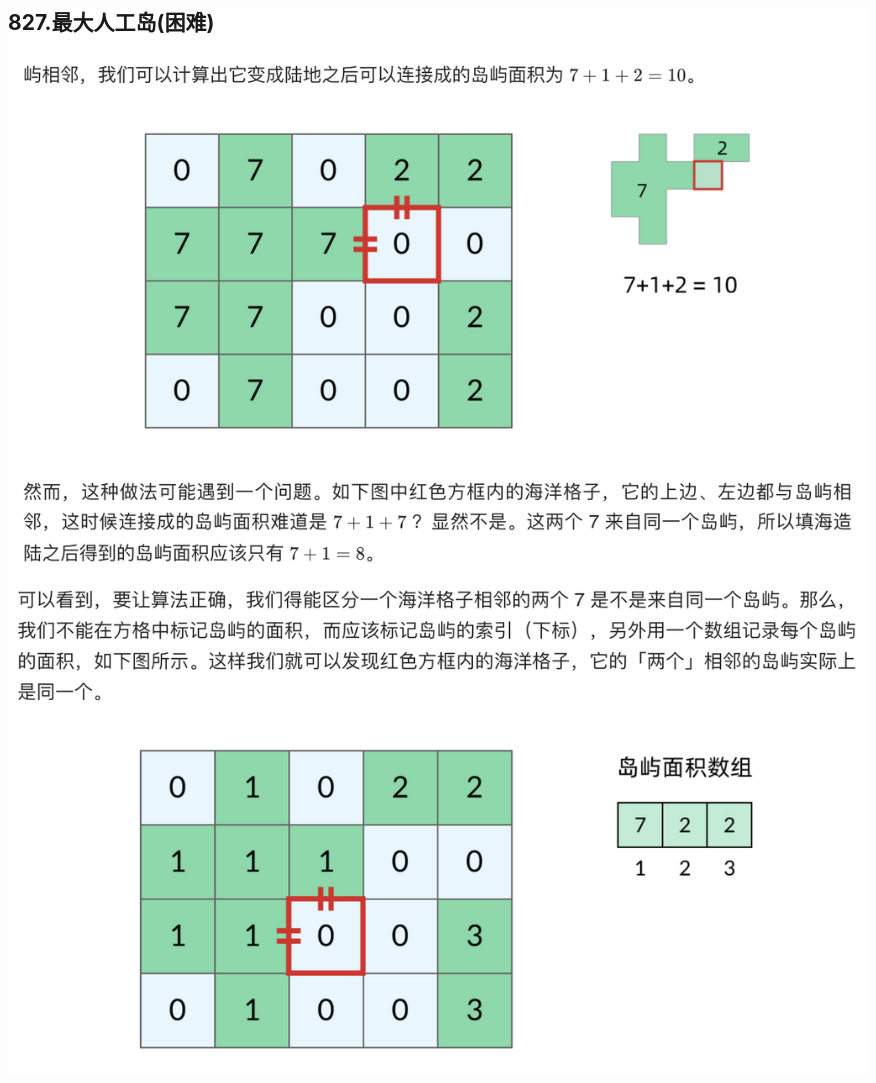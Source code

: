 ## 827.最大人工岛(困难)

<img src="/_posts/typora-user-images/image-20230518225937920.png"/>

<img src="/_posts/typora-user-images/image-20230518230009519.png"/>
